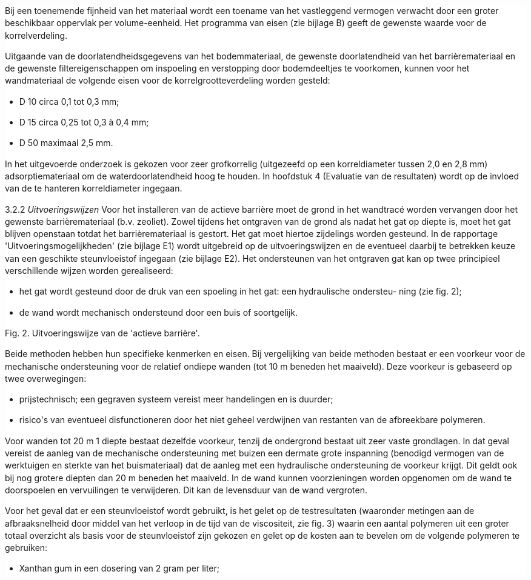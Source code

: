 Bij een toenemende fijnheid van het materiaal wordt een toename van het vastleggend vermogen verwacht door een groter beschikbaar oppervlak per volume-eenheid. Het programma van eisen (zie bijlage B) geeft de gewenste waarde voor de korrelverdeling. 

Uitgaande van de doorlatendheidsgegevens van het bodemmateriaal, de gewenste doorlatendheid van het barrièremateriaal en de gewenste filtereigenschappen om inspoeling en verstopping door bodemdeeltjes te voorkomen, kunnen voor het wandmateriaal de volgende eisen voor de korrelgrootteverdeling worden gesteld: 

- D 10 circa 0,1 tot 0,3 mm; 

- D 15 circa 0,25 tot 0,3 à 0,4 mm; 

- D 50 maximaal 2,5 mm. 

In het uitgevoerde onderzoek is gekozen voor zeer grofkorrelig (uitgezeefd op een korreldiameter tussen 2,0 en 2,8 mm) adsorptiemateriaal om de waterdoorlatendheid hoog te houden. In hoofdstuk 4 (Evaluatie van de resultaten) wordt op de invloed van de te hanteren korreldiameter ingegaan. 


3.2.2 _Uitvoeringswijzen_ Voor het installeren van de actieve barrière moet de grond in het wandtracé worden vervangen door het gewenste barrièremateriaal (b.v. zeoliet). Zowel tijdens het ontgraven van de grond als nadat het gat op diepte is, moet het gat blijven openstaan totdat het barrièremateriaal is gestort. Het gat moet hiertoe zijdelings worden gesteund. In de rapportage 'Uitvoeringsmogelijkheden' (zie bijlage E1) wordt uitgebreid op de uitvoeringswijzen en de eventueel daarbij te betrekken keuze van een geschikte steunvloeistof ingegaan (zie bijlage E2). Het ondersteunen van het ontgraven gat kan op twee principieel verschillende wijzen worden gerealiseerd: 

- het gat wordt gesteund door de druk van een spoeling in het gat: een hydraulische ondersteu-     ning (zie fig. 2); 

- de wand wordt mechanisch ondersteund door een buis of soortgelijk. 

Fig. 2. Uitvoeringswijze van de 'actieve barrière'. 

Beide methoden hebben hun specifieke kenmerken en eisen. Bij vergelijking van beide methoden bestaat er een voorkeur voor de mechanische ondersteuning voor de relatief ondiepe wanden (tot 10 m beneden het maaiveld). Deze voorkeur is gebaseerd op twee overwegingen: 

- prijstechnisch; een gegraven systeem vereist meer handelingen en is duurder; 

- risico's van eventueel disfunctioneren door het niet geheel verdwijnen van restanten van de     afbreekbare polymeren. 

Voor wanden tot 20 m 1 diepte bestaat dezelfde voorkeur, tenzij de ondergrond bestaat uit zeer vaste grondlagen. In dat geval vereist de aanleg van de mechanische ondersteuning met buizen een dermate grote inspanning (benodigd vermogen van de werktuigen en sterkte van het buismateriaal) dat de aanleg met een hydraulische ondersteuning de voorkeur krijgt. Dit geldt ook bij nog grotere diepten dan 20 m beneden het maaiveld. In de wand kunnen voorzieningen worden opgenomen om de wand te doorspoelen en vervuilingen te verwijderen. Dit kan de levensduur van de wand vergroten. 


Voor het geval dat er een steunvloeistof wordt gebruikt, is het gelet op de testresultaten (waaronder metingen aan de afbraaksnelheid door middel van het verloop in de tijd van de viscositeit, zie fig. 3) waarin een aantal polymeren uit een groter totaal overzicht als basis voor de steunvloeistof zijn gekozen en gelet op de kosten aan te bevelen om de volgende polymeren te gebruiken: 

- Xanthan gum in een dosering van 2 gram per liter; 
